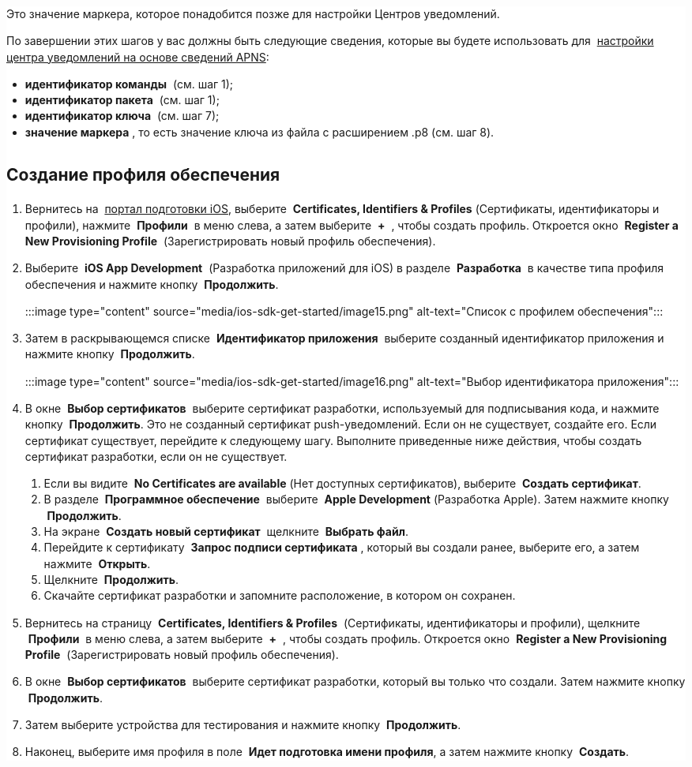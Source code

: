    Это значение маркера, которое понадобится позже для настройки Центров уведомлений.

По завершении этих шагов у вас должны быть следующие сведения, которые вы будете использовать для  [настройки центра уведомлений на основе сведений APNS](#configure-the-notification-hub-with-apns-information):

- **идентификатор команды**  (см. шаг 1);
- **идентификатор пакета**  (см. шаг 1);
- **идентификатор ключа**  (см. шаг 7);
- **значение маркера** , то есть значение ключа из файла с расширением .p8 (см. шаг 8).

## <a name="create-a-provisioning-profile"></a>Создание профиля обеспечения

1. Вернитесь на  [портал подготовки iOS](https://go.microsoft.com/fwlink/p/?LinkId=272456), выберите  **Certificates, Identifiers & Profiles** (Сертификаты, идентификаторы и профили), нажмите  **Профили**  в меню слева, а затем выберите  **+**  , чтобы создать профиль. Откроется окно  **Register a New Provisioning Profile**  (Зарегистрировать новый профиль обеспечения).

2. Выберите  **iOS App Development**  (Разработка приложений для iOS) в разделе  **Разработка**  в качестве типа профиля обеспечения и нажмите кнопку  **Продолжить**.

   :::image type="content" source="media/ios-sdk-get-started/image15.png" alt-text="Список с профилем обеспечения":::

3. Затем в раскрывающемся списке  **Идентификатор приложения**  выберите созданный идентификатор приложения и нажмите кнопку  **Продолжить**.

   :::image type="content" source="media/ios-sdk-get-started/image16.png" alt-text="Выбор идентификатора приложения":::

4. В окне  **Выбор сертификатов**  выберите сертификат разработки, используемый для подписывания кода, и нажмите кнопку  **Продолжить**. Это не созданный сертификат push-уведомлений. Если он не существует, создайте его. Если сертификат существует, перейдите к следующему шагу. Выполните приведенные ниже действия, чтобы создать сертификат разработки, если он не существует.

   1. Если вы видите  **No Certificates are available** (Нет доступных сертификатов), выберите  **Создать сертификат**.
   2. В разделе  **Программное обеспечение**  выберите  **Apple Development** (Разработка Apple). Затем нажмите кнопку  **Продолжить**.
   3. На экране  **Создать новый сертификат**  щелкните  **Выбрать файл**.
   4. Перейдите к сертификату  **Запрос подписи сертификата** , который вы создали ранее, выберите его, а затем нажмите  **Открыть**.
   5. Щелкните  **Продолжить**.
   6. Скачайте сертификат разработки и запомните расположение, в котором он сохранен.

5. Вернитесь на страницу  **Certificates, Identifiers & Profiles**  (Сертификаты, идентификаторы и профили), щелкните  **Профили**  в меню слева, а затем выберите  **+**  , чтобы создать профиль. Откроется окно  **Register a New Provisioning Profile**  (Зарегистрировать новый профиль обеспечения).

6. В окне  **Выбор сертификатов**  выберите сертификат разработки, который вы только что создали. Затем нажмите кнопку  **Продолжить**.

7. Затем выберите устройства для тестирования и нажмите кнопку  **Продолжить**.

8. Наконец, выберите имя профиля в поле  **Идет подготовка имени профиля**, а затем нажмите кнопку  **Создать**.
